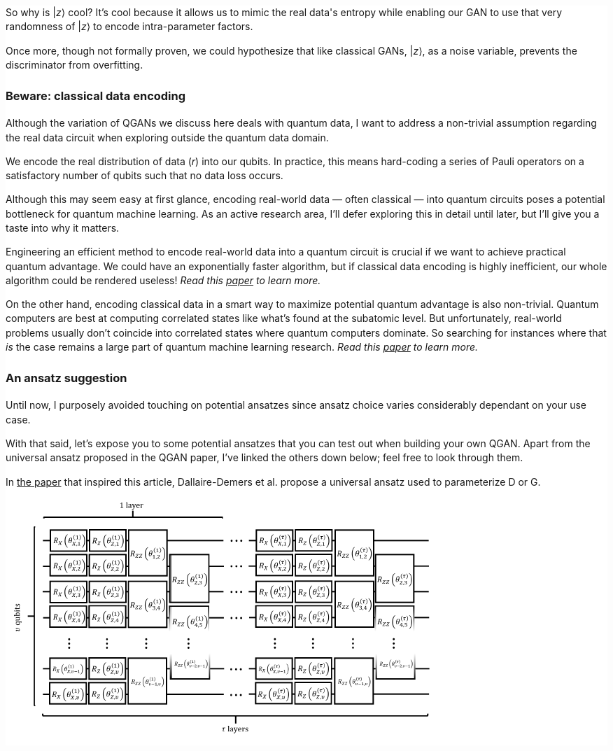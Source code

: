 So why is |_z_⟩ cool? It’s cool because it allows us to mimic the real data's entropy while enabling our GAN to use that very randomness of |_z_⟩ to encode intra-parameter factors.

Once more, though not formally proven, we could hypothesize that like classical GANs, |_z_⟩, as a noise variable, prevents the discriminator from overfitting.

### Beware: classical data encoding

Although the variation of QGANs we discuss here deals with quantum data, I want to address a non-trivial assumption regarding the real data circuit when exploring outside the quantum data domain.

We encode the real distribution of data (_r_) into our qubits. In practice, this means hard-coding a series of Pauli operators on a satisfactory number of qubits such that no data loss occurs.

Although this may seem easy at first glance, encoding real-world data — often classical — into quantum circuits poses a potential bottleneck for quantum machine learning. As an active research area, I’ll defer exploring this in detail until later, but I’ll give you a taste into why it matters.

Engineering an efficient method to encode real-world data into a quantum circuit is crucial if we want to achieve practical quantum advantage. We could have an exponentially faster algorithm, but if classical data encoding is highly inefficient, our whole algorithm could be rendered useless! _Read this_ [_paper_](https://arxiv.org/abs/2008.08605) _to learn more._

On the other hand, encoding classical data in a smart way to maximize potential quantum advantage is also non-trivial. Quantum computers are best at computing correlated states like what’s found at the subatomic level. But unfortunately, real-world problems usually don’t coincide into correlated states where quantum computers dominate. So searching for instances where that _is_ the case remains a large part of quantum machine learning research. _Read this_ [_paper_](https://www.nature.com/articles/s41534-019-0223-2) _to learn more._

### An ansatz suggestion

Until now, I purposely avoided touching on potential ansatzes since ansatz choice varies considerably dependant on your use case.

With that said, let’s expose you to some potential ansatzes that you can test out when building your own QGAN. Apart from the universal ansatz proposed in the QGAN paper, I’ve linked the others down below; feel free to look through them.

In [the paper](https://journals.aps.org/pra/abstract/10.1103/PhysRevA.98.012324) that inspired this article, Dallaire-Demers et al. propose a universal ansatz used to parameterize D or G.

![](./images/universal_ansatz.png)
